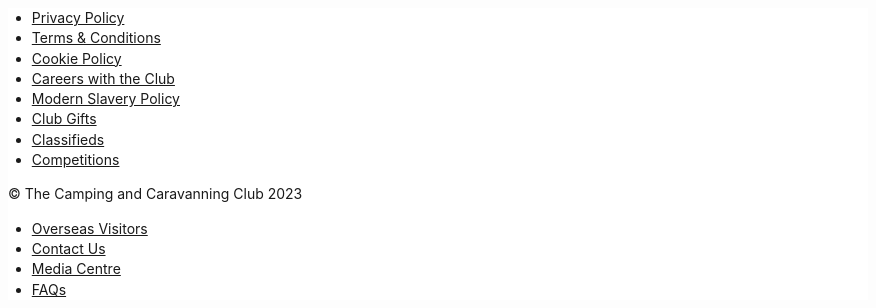 * [Privacy Policy](/policies/privacy-policy/)
* [Terms & Conditions](/policies/)
* [Cookie Policy](/policies/cookie-policy/)
* [Careers with the Club](/about-us/careers/)
* [Modern Slavery Policy](/policies/modern-slavery-act/)
* [Club Gifts](/club-gifts/)
* [Classifieds](/club-classifieds/)
* [Competitions](/competitions/)

 © The Camping and Caravanning Club 2023
 
* [Overseas Visitors](/membership/overseas-visitors/)
* [Contact Us](/contact-us/)
* [Media Centre](/media-centre/)
* [FAQs](/faqs/)
